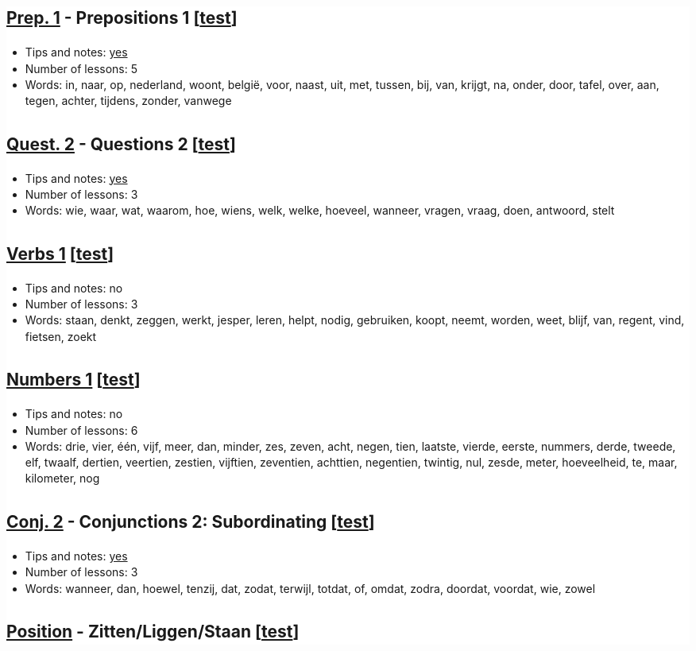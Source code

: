 ## [Prep. 1](https://www.duolingo.com/skill/nl-NL/Prepositions-1/practice) - Prepositions 1 \[[test](https://www.duolingo.com/skill/nl-NL/Prepositions-1/test)\]

* Tips and notes: [yes](https://www.duolingo.com/skill/nl-NL/Prepositions-1/tips-and-notes)
* Number of lessons: 5
* Words: in, naar, op, nederland, woont, belgië, voor, naast, uit, met, tussen, bij, van, krijgt, na, onder, door, tafel, over, aan, tegen, achter, tijdens, zonder, vanwege


## [Quest. 2](https://www.duolingo.com/skill/nl-NL/Questions-2/practice) - Questions 2 \[[test](https://www.duolingo.com/skill/nl-NL/Questions-2/test)\]

* Tips and notes: [yes](https://www.duolingo.com/skill/nl-NL/Questions-2/tips-and-notes)
* Number of lessons: 3
* Words: wie, waar, wat, waarom, hoe, wiens, welk, welke, hoeveel, wanneer, vragen, vraag, doen, antwoord, stelt


## [Verbs 1](https://www.duolingo.com/skill/nl-NL/Verbs-1/practice) \[[test](https://www.duolingo.com/skill/nl-NL/Verbs-1/test)\]

* Tips and notes: no
* Number of lessons: 3
* Words: staan, denkt, zeggen, werkt, jesper, leren, helpt, nodig, gebruiken, koopt, neemt, worden, weet, blijf, van, regent, vind, fietsen, zoekt


## [Numbers 1](https://www.duolingo.com/skill/nl-NL/Numbers_1/practice) \[[test](https://www.duolingo.com/skill/nl-NL/Numbers_1/test)\]

* Tips and notes: no
* Number of lessons: 6
* Words: drie, vier, één, vijf, meer, dan, minder, zes, zeven, acht, negen, tien, laatste, vierde, eerste, nummers, derde, tweede, elf, twaalf, dertien, veertien, zestien, vijftien, zeventien, achttien, negentien, twintig, nul, zesde, meter, hoeveelheid, te, maar, kilometer, nog


## [Conj. 2](https://www.duolingo.com/skill/nl-NL/Conjunctions-2/practice) - Conjunctions 2: Subordinating \[[test](https://www.duolingo.com/skill/nl-NL/Conjunctions-2/test)\]

* Tips and notes: [yes](https://www.duolingo.com/skill/nl-NL/Conjunctions-2/tips-and-notes)
* Number of lessons: 3
* Words: wanneer, dan, hoewel, tenzij, dat, zodat, terwijl, totdat, of, omdat, zodra, doordat, voordat, wie, zowel


## [Position](https://www.duolingo.com/skill/nl-NL/Zitten_Liggen_Staan/practice) - Zitten/Liggen/Staan \[[test](https://www.duolingo.com/skill/nl-NL/Zitten_Liggen_Staan/test)\]
